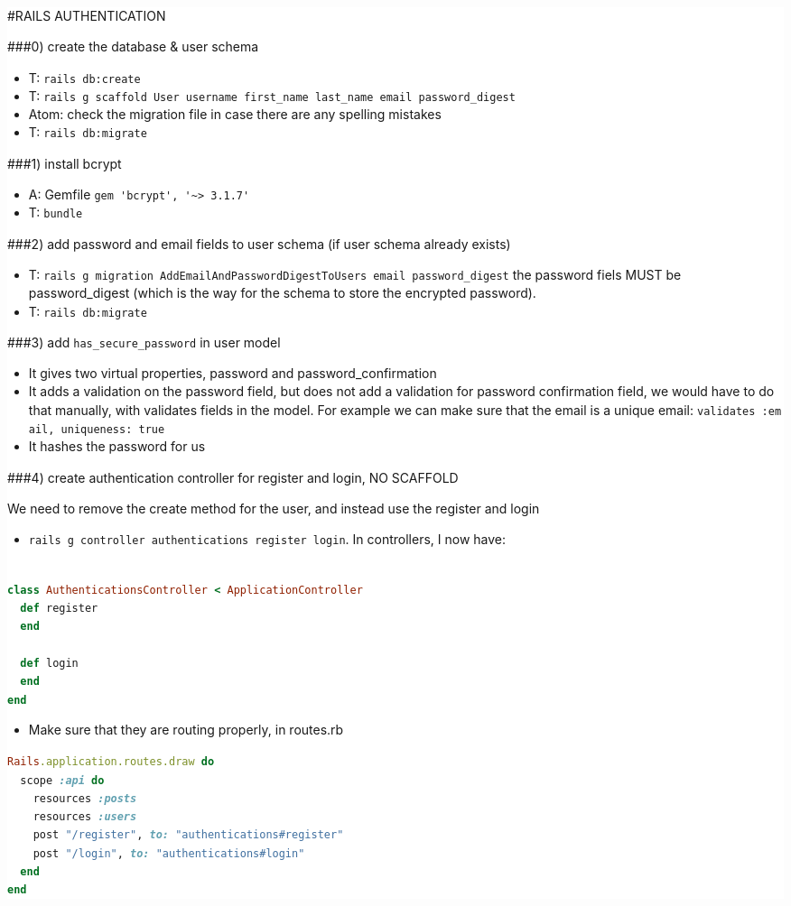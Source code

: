 #RAILS AUTHENTICATION

###0) create the database & user schema

- T: `rails db:create`
- T: `rails g scaffold User username first_name last_name email password_digest`
- Atom: check the migration file in case there are any spelling mistakes
- T: `rails db:migrate`


###1) install bcrypt

- A: Gemfile `gem 'bcrypt', '~> 3.1.7'`
- T: `bundle`

###2) add password and email fields to user schema (if user schema already exists)

- T: `rails g migration AddEmailAndPasswordDigestToUsers email password_digest` the password fiels MUST be password_digest (which is the way for the schema to store the encrypted password).
- T: `rails db:migrate`

###3) add `has_secure_password` in user model

- It gives two virtual properties, password and password_confirmation
- It adds a validation on the password field, but does not add a validation for password confirmation field, we would have to do that manually, with validates fields in the model. For example we can make sure that the email is a unique email: `validates :email, uniqueness: true`
- It hashes the password for us

###4) create authentication controller for register and login, NO SCAFFOLD

We need to remove the create method for the user, and instead use the register and login

- `rails g controller authentications register login`. In controllers, I now have:

```ruby

class AuthenticationsController < ApplicationController
  def register
  end

  def login
  end
end

```

- Make sure that they are routing properly, in routes.rb

```ruby
Rails.application.routes.draw do
  scope :api do
    resources :posts
    resources :users
    post "/register", to: "authentications#register"
    post "/login", to: "authentications#login"
  end
end
```
